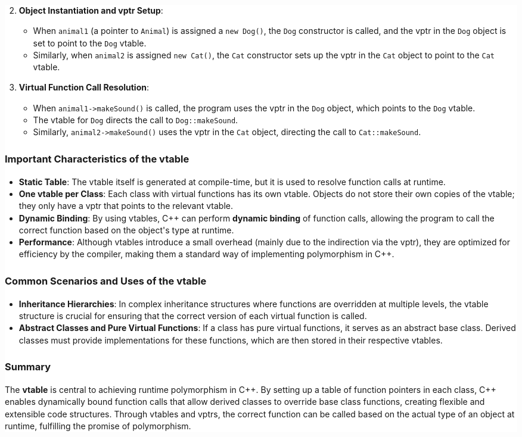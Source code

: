 2. **Object Instantiation and vptr Setup**:
   - When `animal1` (a pointer to `Animal`) is assigned a `new Dog()`, the `Dog` constructor is called, and the vptr in the `Dog` object is set to point to the `Dog` vtable.
   - Similarly, when `animal2` is assigned `new Cat()`, the `Cat` constructor sets up the vptr in the `Cat` object to point to the `Cat` vtable.

3. **Virtual Function Call Resolution**:
   - When `animal1->makeSound()` is called, the program uses the vptr in the `Dog` object, which points to the `Dog` vtable.
   - The vtable for `Dog` directs the call to `Dog::makeSound`.
   - Similarly, `animal2->makeSound()` uses the vptr in the `Cat` object, directing the call to `Cat::makeSound`.

### Important Characteristics of the vtable

- **Static Table**: The vtable itself is generated at compile-time, but it is used to resolve function calls at runtime.
- **One vtable per Class**: Each class with virtual functions has its own vtable. Objects do not store their own copies of the vtable; they only have a vptr that points to the relevant vtable.
- **Dynamic Binding**: By using vtables, C++ can perform **dynamic binding** of function calls, allowing the program to call the correct function based on the object's type at runtime.
- **Performance**: Although vtables introduce a small overhead (mainly due to the indirection via the vptr), they are optimized for efficiency by the compiler, making them a standard way of implementing polymorphism in C++.

### Common Scenarios and Uses of the vtable

- **Inheritance Hierarchies**: In complex inheritance structures where functions are overridden at multiple levels, the vtable structure is crucial for ensuring that the correct version of each virtual function is called.
- **Abstract Classes and Pure Virtual Functions**: If a class has pure virtual functions, it serves as an abstract base class. Derived classes must provide implementations for these functions, which are then stored in their respective vtables.

### Summary

The **vtable** is central to achieving runtime polymorphism in C++. By setting up a table of function pointers in each class, C++ enables dynamically bound function calls that allow derived classes to override base class functions, creating flexible and extensible code structures. Through vtables and vptrs, the correct function can be called based on the actual type of an object at runtime, fulfilling the promise of polymorphism.